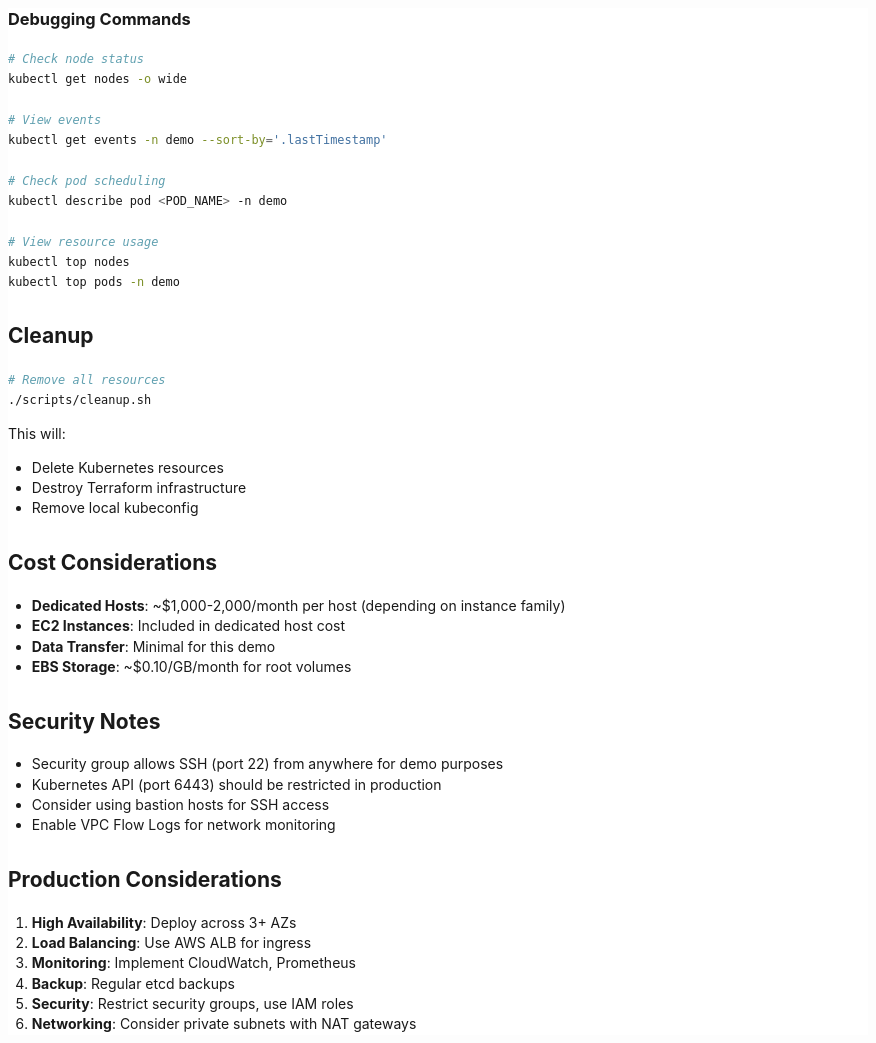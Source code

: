 ### Debugging Commands

```bash
# Check node status
kubectl get nodes -o wide

# View events
kubectl get events -n demo --sort-by='.lastTimestamp'

# Check pod scheduling
kubectl describe pod <POD_NAME> -n demo

# View resource usage
kubectl top nodes
kubectl top pods -n demo
```

## Cleanup

```bash
# Remove all resources
./scripts/cleanup.sh
```

This will:
- Delete Kubernetes resources
- Destroy Terraform infrastructure
- Remove local kubeconfig

## Cost Considerations

- **Dedicated Hosts**: ~$1,000-2,000/month per host (depending on instance family)
- **EC2 Instances**: Included in dedicated host cost
- **Data Transfer**: Minimal for this demo
- **EBS Storage**: ~$0.10/GB/month for root volumes

## Security Notes

- Security group allows SSH (port 22) from anywhere for demo purposes
- Kubernetes API (port 6443) should be restricted in production
- Consider using bastion hosts for SSH access
- Enable VPC Flow Logs for network monitoring

## Production Considerations

1. **High Availability**: Deploy across 3+ AZs
2. **Load Balancing**: Use AWS ALB for ingress
3. **Monitoring**: Implement CloudWatch, Prometheus
4. **Backup**: Regular etcd backups
5. **Security**: Restrict security groups, use IAM roles
6. **Networking**: Consider private subnets with NAT gateways